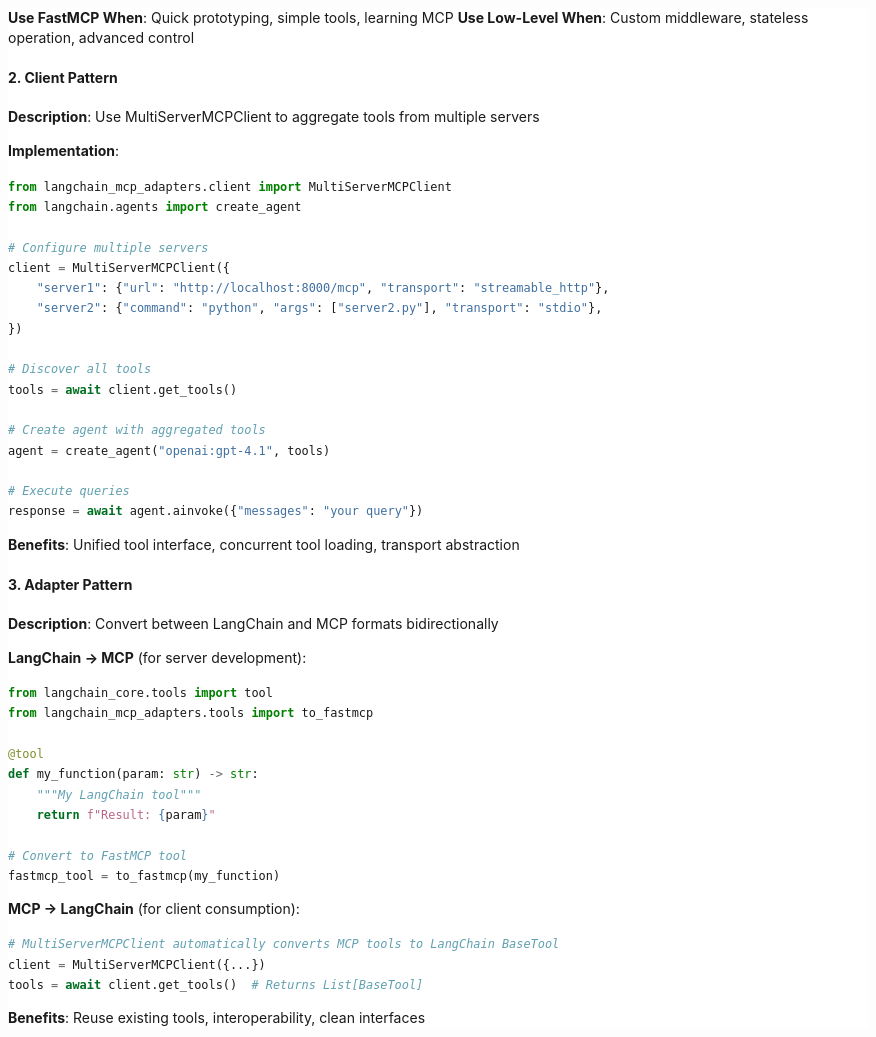 **Use FastMCP When**: Quick prototyping, simple tools, learning MCP
**Use Low-Level When**: Custom middleware, stateless operation, advanced control

#### 2. Client Pattern
**Description**: Use MultiServerMCPClient to aggregate tools from multiple servers

**Implementation**:
```python
from langchain_mcp_adapters.client import MultiServerMCPClient
from langchain.agents import create_agent

# Configure multiple servers
client = MultiServerMCPClient({
    "server1": {"url": "http://localhost:8000/mcp", "transport": "streamable_http"},
    "server2": {"command": "python", "args": ["server2.py"], "transport": "stdio"},
})

# Discover all tools
tools = await client.get_tools()

# Create agent with aggregated tools
agent = create_agent("openai:gpt-4.1", tools)

# Execute queries
response = await agent.ainvoke({"messages": "your query"})
```

**Benefits**: Unified tool interface, concurrent tool loading, transport abstraction

#### 3. Adapter Pattern
**Description**: Convert between LangChain and MCP formats bidirectionally

**LangChain → MCP** (for server development):
```python
from langchain_core.tools import tool
from langchain_mcp_adapters.tools import to_fastmcp

@tool
def my_function(param: str) -> str:
    """My LangChain tool"""
    return f"Result: {param}"

# Convert to FastMCP tool
fastmcp_tool = to_fastmcp(my_function)
```

**MCP → LangChain** (for client consumption):
```python
# MultiServerMCPClient automatically converts MCP tools to LangChain BaseTool
client = MultiServerMCPClient({...})
tools = await client.get_tools()  # Returns List[BaseTool]
```

**Benefits**: Reuse existing tools, interoperability, clean interfaces
